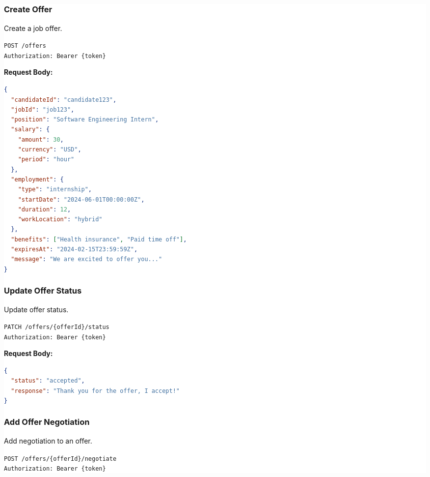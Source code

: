 ### Create Offer
Create a job offer.

```http
POST /offers
Authorization: Bearer {token}
```

**Request Body:**
```json
{
  "candidateId": "candidate123",
  "jobId": "job123",
  "position": "Software Engineering Intern",
  "salary": {
    "amount": 30,
    "currency": "USD",
    "period": "hour"
  },
  "employment": {
    "type": "internship",
    "startDate": "2024-06-01T00:00:00Z",
    "duration": 12,
    "workLocation": "hybrid"
  },
  "benefits": ["Health insurance", "Paid time off"],
  "expiresAt": "2024-02-15T23:59:59Z",
  "message": "We are excited to offer you..."
}
```

### Update Offer Status
Update offer status.

```http
PATCH /offers/{offerId}/status
Authorization: Bearer {token}
```

**Request Body:**
```json
{
  "status": "accepted",
  "response": "Thank you for the offer, I accept!"
}
```

### Add Offer Negotiation
Add negotiation to an offer.

```http
POST /offers/{offerId}/negotiate
Authorization: Bearer {token}
```
